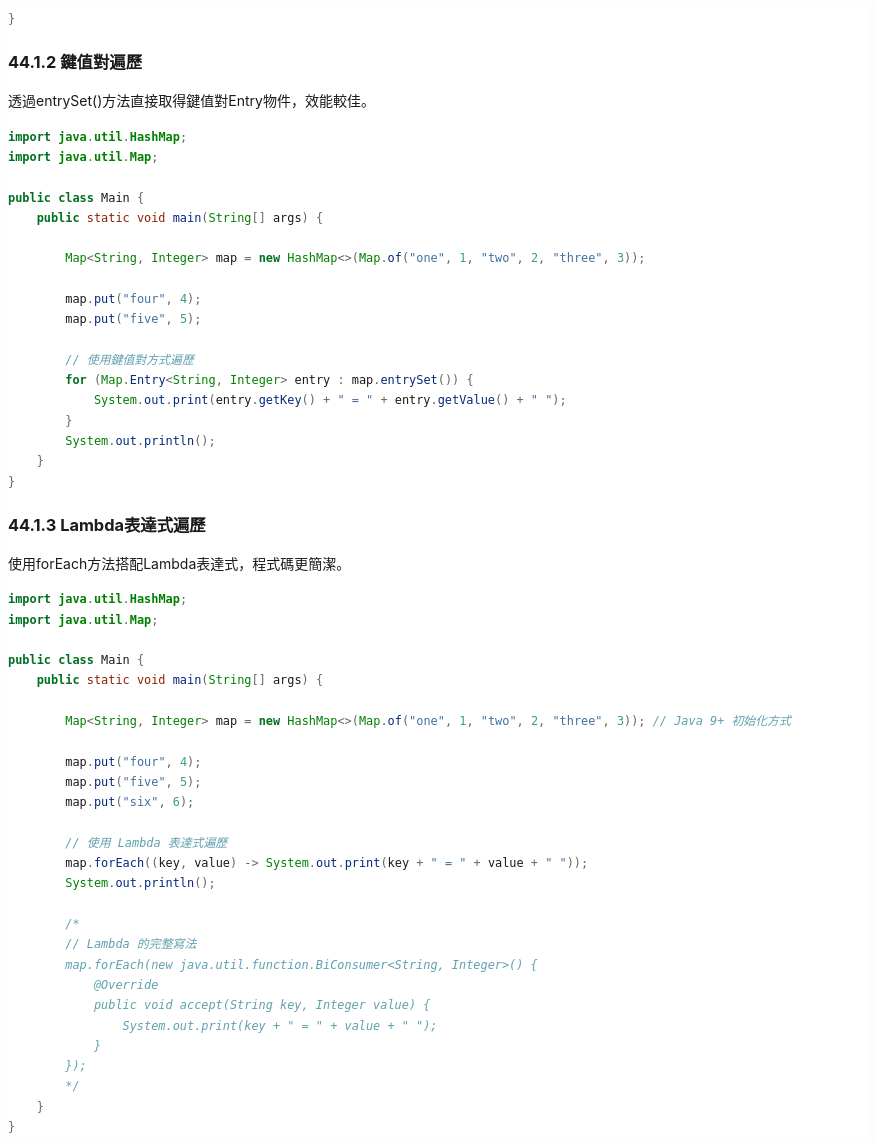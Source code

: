 ```java
}
```

### 44.1.2 鍵值對遍歷

透過entrySet()方法直接取得鍵值對Entry物件，效能較佳。

```java
import java.util.HashMap;
import java.util.Map;

public class Main {
    public static void main(String[] args) {
        
        Map<String, Integer> map = new HashMap<>(Map.of("one", 1, "two", 2, "three", 3));
        
        map.put("four", 4);
        map.put("five", 5);

        // 使用鍵值對方式遍歷
        for (Map.Entry<String, Integer> entry : map.entrySet()) {
            System.out.print(entry.getKey() + " = " + entry.getValue() + " ");
        }
        System.out.println();
    }
}
```

### 44.1.3 Lambda表達式遍歷

使用forEach方法搭配Lambda表達式，程式碼更簡潔。

```java
import java.util.HashMap;
import java.util.Map;

public class Main {
    public static void main(String[] args) {
        
        Map<String, Integer> map = new HashMap<>(Map.of("one", 1, "two", 2, "three", 3)); // Java 9+ 初始化方式
        
        map.put("four", 4);
        map.put("five", 5);
        map.put("six", 6);

        // 使用 Lambda 表達式遍歷
        map.forEach((key, value) -> System.out.print(key + " = " + value + " "));
        System.out.println();

        /* 
        // Lambda 的完整寫法
        map.forEach(new java.util.function.BiConsumer<String, Integer>() {
            @Override
            public void accept(String key, Integer value) {
                System.out.print(key + " = " + value + " ");
            }
        });
        */
    }
}
```
